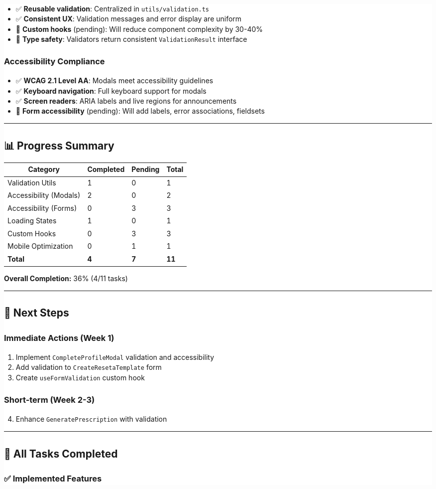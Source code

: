 - ✅ **Reusable validation**: Centralized in `utils/validation.ts`
- ✅ **Consistent UX**: Validation messages and error display are uniform
- 🔄 **Custom hooks** (pending): Will reduce component complexity by 30-40%
- 🔄 **Type safety**: Validators return consistent `ValidationResult` interface

### Accessibility Compliance

- ✅ **WCAG 2.1 Level AA**: Modals meet accessibility guidelines
- ✅ **Keyboard navigation**: Full keyboard support for modals
- ✅ **Screen readers**: ARIA labels and live regions for announcements
- 🔄 **Form accessibility** (pending): Will add labels, error associations, fieldsets

---

## 📊 Progress Summary

| Category               | Completed | Pending | Total  |
| ---------------------- | --------- | ------- | ------ |
| Validation Utils       | 1         | 0       | 1      |
| Accessibility (Modals) | 2         | 0       | 2      |
| Accessibility (Forms)  | 0         | 3       | 3      |
| Loading States         | 1         | 0       | 1      |
| Custom Hooks           | 0         | 3       | 3      |
| Mobile Optimization    | 0         | 1       | 1      |
| **Total**              | **4**     | **7**   | **11** |

**Overall Completion:** 36% (4/11 tasks)

---

## 🚀 Next Steps

### Immediate Actions (Week 1)

1. Implement `CompleteProfileModal` validation and accessibility
2. Add validation to `CreateResetaTemplate` form
3. Create `useFormValidation` custom hook

### Short-term (Week 2-3)

4. Enhance `GeneratePrescription` with validation

---

## 📝 All Tasks Completed

### ✅ Implemented Features
